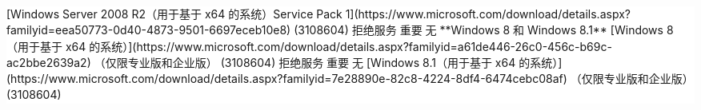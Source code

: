 </td>
</tr>
<tr>
<td style="border:1px solid black;">
[Windows Server 2008 R2（用于基于 x64 的系统）Service Pack 1](https://www.microsoft.com/download/details.aspx?familyid=eea50773-0d40-4873-9501-6697eceb10e8)  
(3108604)

</td>
<td style="border:1px solid black;">
拒绝服务

</td>
<td style="border:1px solid black;">
重要

</td>
<td style="border:1px solid black;">
无

</td>
</tr>
<tr>
<td style="border:1px solid black;" colspan="4">
**Windows 8 和 Windows 8.1**

</td>
</tr>
<tr>
<td style="border:1px solid black;">
[Windows 8（用于基于 x64 的系统）](https://www.microsoft.com/download/details.aspx?familyid=a61de446-26c0-456c-b69c-ac2bbe2639a2)  
（仅限专业版和企业版）  
(3108604)

</td>
<td style="border:1px solid black;">
拒绝服务

</td>
<td style="border:1px solid black;">
重要

</td>
<td style="border:1px solid black;">
无

</td>
</tr>
<tr>
<td style="border:1px solid black;">
[Windows 8.1（用于基于 x64 的系统）](https://www.microsoft.com/download/details.aspx?familyid=7e28890e-82c8-4224-8df4-6474cebc08af)  
（仅限专业版和企业版）  
(3108604)
